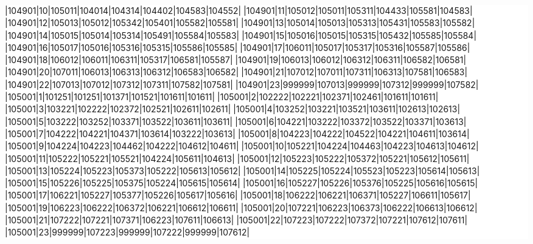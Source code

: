 |104901|10|105011|104014|104314|104402|104583|104552|
|104901|11|105012|105011|105311|104433|105581|104583|
|104901|12|105013|105012|105342|105401|105582|105581|
|104901|13|105014|105013|105313|105431|105583|105582|
|104901|14|105015|105014|105314|105491|105584|105583|
|104901|15|105016|105015|105315|105432|105585|105584|
|104901|16|105017|105016|105316|105315|105586|105585|
|104901|17|106011|105017|105317|105316|105587|105586|
|104901|18|106012|106011|106311|105317|106581|105587|
|104901|19|106013|106012|106312|106311|106582|106581|
|104901|20|107011|106013|106313|106312|106583|106582|
|104901|21|107012|107011|107311|106313|107581|106583|
|104901|22|107013|107012|107312|107311|107582|107581|
|104901|23|999999|107013|999999|107312|999999|107582|
|105001|1|101251|101251|101371|101521|101611|101611|
|105001|2|102222|102221|102371|102461|101611|101611|
|105001|3|103221|102222|102372|102521|102611|102611|
|105001|4|103252|103221|103521|103611|102613|102613|
|105001|5|103222|103252|103371|103522|103611|103611|
|105001|6|104221|103222|103372|103522|103371|103613|
|105001|7|104222|104221|104371|103614|103222|103613|
|105001|8|104223|104222|104522|104221|104611|103614|
|105001|9|104224|104223|104462|104222|104612|104611|
|105001|10|105221|104224|104463|104223|104613|104612|
|105001|11|105222|105221|105521|104224|105611|104613|
|105001|12|105223|105222|105372|105221|105612|105611|
|105001|13|105224|105223|105373|105222|105613|105612|
|105001|14|105225|105224|105523|105223|105614|105613|
|105001|15|105226|105225|105375|105224|105615|105614|
|105001|16|105227|105226|105376|105225|105616|105615|
|105001|17|106221|105227|105377|105226|105617|105616|
|105001|18|106222|106221|106371|105227|106611|105617|
|105001|19|106223|106222|106372|106221|106612|106611|
|105001|20|107221|106223|106373|106222|106613|106612|
|105001|21|107222|107221|107371|106223|107611|106613|
|105001|22|107223|107222|107372|107221|107612|107611|
|105001|23|999999|107223|999999|107222|999999|107612|